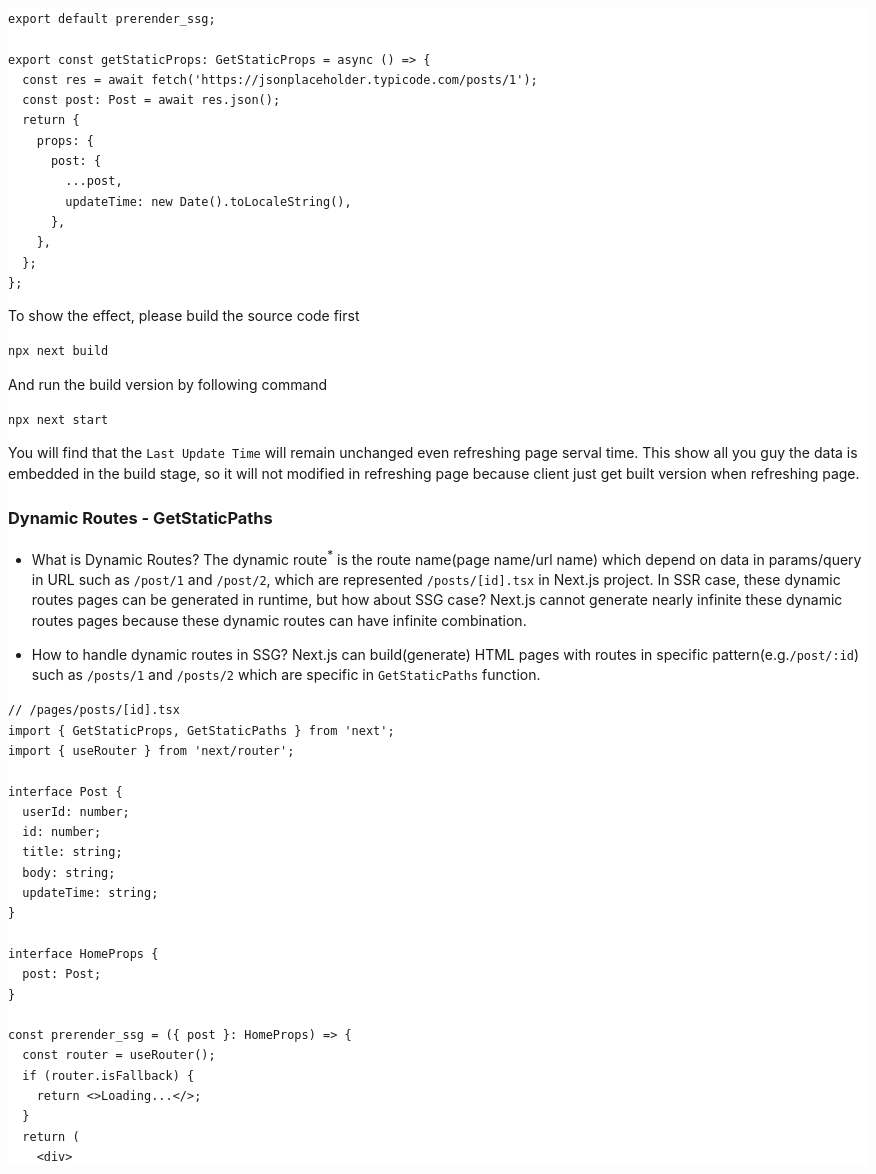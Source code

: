 ```tsx
export default prerender_ssg;

export const getStaticProps: GetStaticProps = async () => {
  const res = await fetch('https://jsonplaceholder.typicode.com/posts/1');
  const post: Post = await res.json();
  return {
    props: {
      post: {
        ...post,
        updateTime: new Date().toLocaleString(),
      },
    },
  };
};

```

To show the effect, please build the source code first
```
npx next build
```
And run the build version by following command
```
npx next start
```

You will find that the `Last Update Time` will remain unchanged even refreshing page serval time. This show all you guy the data is embedded in the build stage, so it will not modified in refreshing page because client just get built version when refreshing page.

### Dynamic Routes - GetStaticPaths
* What is Dynamic Routes?
The dynamic route<sup>*</sup> is the route name(page name/url name) which depend on data in params/query in URL such as `/post/1` and `/post/2`, which are represented `/posts/[id].tsx` in Next.js project. In SSR case, these dynamic routes pages can be generated in runtime, but how about SSG case? Next.js cannot generate nearly infinite these dynamic routes pages because these dynamic routes can have infinite combination.

* How to handle dynamic routes in SSG?
Next.js can build(generate) HTML pages with routes in specific pattern(e.g.`/post/:id`) such as `/posts/1` and `/posts/2` which are specific in `GetStaticPaths` function.
```tsx
// /pages/posts/[id].tsx
import { GetStaticProps, GetStaticPaths } from 'next';
import { useRouter } from 'next/router';

interface Post {
  userId: number;
  id: number;
  title: string;
  body: string;
  updateTime: string;
}

interface HomeProps {
  post: Post;
}

const prerender_ssg = ({ post }: HomeProps) => {
  const router = useRouter();
  if (router.isFallback) {
    return <>Loading...</>;
  }
  return (
    <div>
```